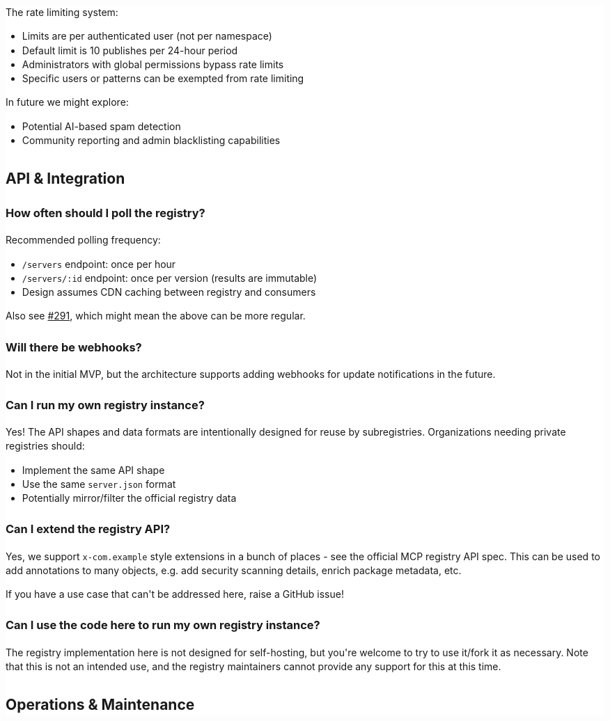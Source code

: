 The rate limiting system:
- Limits are per authenticated user (not per namespace)
- Default limit is 10 publishes per 24-hour period
- Administrators with global permissions bypass rate limits
- Specific users or patterns can be exempted from rate limiting

In future we might explore:
- Potential AI-based spam detection
- Community reporting and admin blacklisting capabilities

## API & Integration

### How often should I poll the registry?

Recommended polling frequency:

- `/servers` endpoint: once per hour
- `/servers/:id` endpoint: once per version (results are immutable)
- Design assumes CDN caching between registry and consumers

Also see [#291](https://github.com/modelcontextprotocol/registry/issues/291), which might mean the above can be more regular.

### Will there be webhooks?

Not in the initial MVP, but the architecture supports adding webhooks for update notifications in the future.

### Can I run my own registry instance?

Yes! The API shapes and data formats are intentionally designed for reuse by subregistries. Organizations needing private registries should:

- Implement the same API shape
- Use the same `server.json` format
- Potentially mirror/filter the official registry data

### Can I extend the registry API?

Yes, we support `x-com.example` style extensions in a bunch of places - see the official MCP registry API spec. This can be used to add annotations to many objects, e.g. add security scanning details, enrich package metadata, etc.

If you have a use case that can't be addressed here, raise a GitHub issue!

### Can I use the code here to run my own registry instance?

The registry implementation here is not designed for self-hosting, but you're welcome to try to use it/fork it as necessary. Note that this is not an intended use, and the registry maintainers cannot provide any support for this at this time.

## Operations & Maintenance
